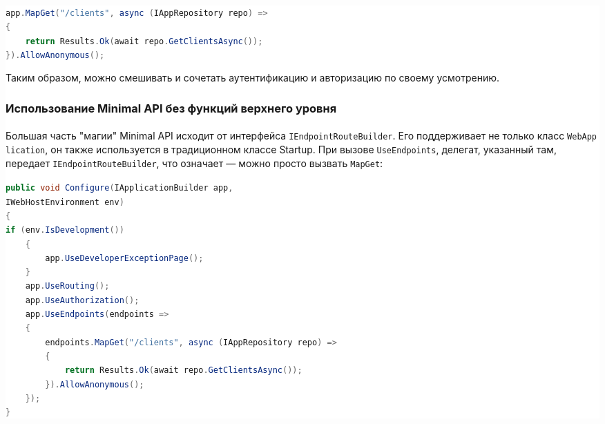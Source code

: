 ```C#
app.MapGet("/clients", async (IAppRepository repo) =>
{
    return Results.Ok(await repo.GetClientsAsync());
}).AllowAnonymous();
```

Таким образом, можно смешивать и сочетать аутентификацию и авторизацию по своему усмотрению.

### Использование Minimal API без функций верхнего уровня

Большая часть "магии" Minimal API исходит от интерфейса `IEndpointRouteBuilder`. Его поддерживает не только класс `WebApplication`, он также используется в традиционном классе Startup. При вызове `UseEndpoints`, делегат, указанный там, передает `IEndpointRouteBuilder`, что означает — можно просто вызвать `MapGet`:

```C#
public void Configure(IApplicationBuilder app,
IWebHostEnvironment env)
{
if (env.IsDevelopment())
    {
        app.UseDeveloperExceptionPage();
    }
    app.UseRouting();
    app.UseAuthorization();
    app.UseEndpoints(endpoints =>
    {
        endpoints.MapGet("/clients", async (IAppRepository repo) =>
        {
            return Results.Ok(await repo.GetClientsAsync());
        }).AllowAnonymous();
    });
}
```

